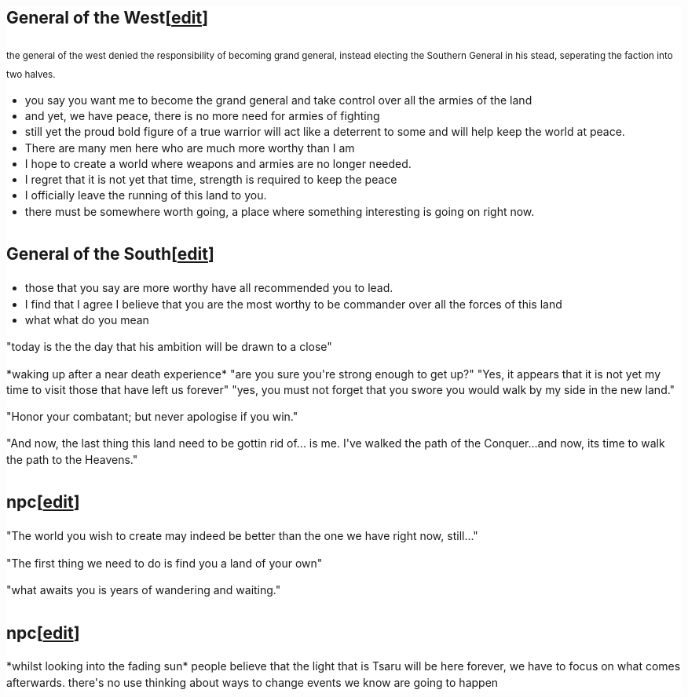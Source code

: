 ## General of the West\[[edit](https://nim.miraheze.org/w/index.php?title=Quotes&action=edit&section=30 "Edit section: General of the West")\]

<sub>the general of the west denied the responsibility of becoming grand general, instead electing the Southern General in his stead, seperating the faction into two halves.</sub>

* you say you want me to become the grand general and take control over all the armies of the land
* and yet, we have peace, there is no more need for armies of fighting
* still yet the proud bold figure of a true warrior will act like a deterrent to some and will help keep the world at peace.
* There are many men here who are much more worthy than I am
* I hope to create a world where weapons and armies are no longer needed.
* I regret that it is not yet that time, strength is required to keep the peace
* I officially leave the running of this land to you.
* there must be somewhere worth going, a place where something interesting is going on right now.

## General of the South\[[edit](https://nim.miraheze.org/w/index.php?title=Quotes&action=edit&section=31 "Edit section: General of the South")\]

* those that you say are more worthy have all recommended you to lead.
* I find that I agree I believe that you are the most worthy to be commander over all the forces of this land
* what what do you mean

"today is the the day that his ambition will be drawn to a close"

\*waking up after a near death experience\* "are you sure you're strong enough to get up?" "Yes, it appears that it is not yet my time to visit those that have left us forever" "yes, you must not forget that you swore you would walk by my side in the new land."

"Honor your combatant; but never apologise if you win."

"And now, the last thing this land need to be gottin rid of... is me. I've walked the path of the Conquer...and now, its time to walk the path to the Heavens."

## npc\[[edit](https://nim.miraheze.org/w/index.php?title=Quotes&action=edit&section=32 "Edit section: npc")\]

"The world you wish to create may indeed be better than the one we have right now, still..."

"The first thing we need to do is find you a land of your own"

"what awaits you is years of wandering and waiting."

## npc\[[edit](https://nim.miraheze.org/w/index.php?title=Quotes&action=edit&section=33 "Edit section: npc")\]

\*whilst looking into the fading sun\* people believe that the light that is Tsaru will be here forever, we have to focus on what comes afterwards. there's no use thinking about ways to change events we know are going to happen

